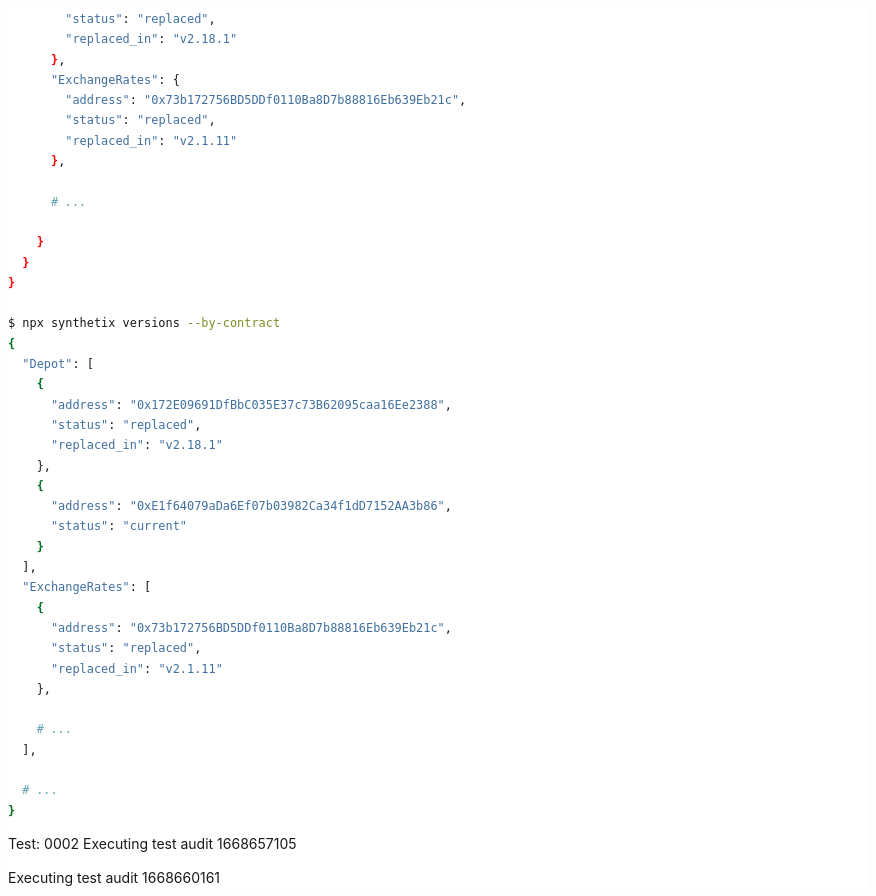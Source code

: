 ```bash
        "status": "replaced",
        "replaced_in": "v2.18.1"
      },
      "ExchangeRates": {
        "address": "0x73b172756BD5DDf0110Ba8D7b88816Eb639Eb21c",
        "status": "replaced",
        "replaced_in": "v2.1.11"
      },

      # ...

    }
  }
}

$ npx synthetix versions --by-contract
{
  "Depot": [
    {
      "address": "0x172E09691DfBbC035E37c73B62095caa16Ee2388",
      "status": "replaced",
      "replaced_in": "v2.18.1"
    },
    {
      "address": "0xE1f64079aDa6Ef07b03982Ca34f1dD7152AA3b86",
      "status": "current"
    }
  ],
  "ExchangeRates": [
    {
      "address": "0x73b172756BD5DDf0110Ba8D7b88816Eb639Eb21c",
      "status": "replaced",
      "replaced_in": "v2.1.11"
    },

    # ...
  ],

  # ...
}
```


Test: 0002
Executing test audit 1668657105

Executing test audit 1668660161
